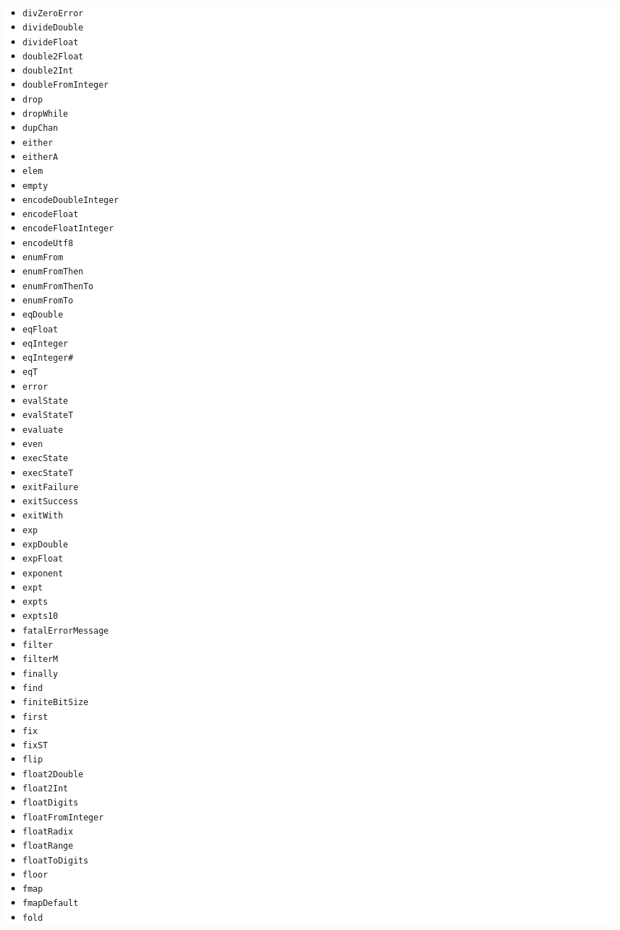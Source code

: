 * `divZeroError`
* `divideDouble`
* `divideFloat`
* `double2Float`
* `double2Int`
* `doubleFromInteger`
* `drop`
* `dropWhile`
* `dupChan`
* `either`
* `eitherA`
* `elem`
* `empty`
* `encodeDoubleInteger`
* `encodeFloat`
* `encodeFloatInteger`
* `encodeUtf8`
* `enumFrom`
* `enumFromThen`
* `enumFromThenTo`
* `enumFromTo`
* `eqDouble`
* `eqFloat`
* `eqInteger`
* `eqInteger#`
* `eqT`
* `error`
* `evalState`
* `evalStateT`
* `evaluate`
* `even`
* `execState`
* `execStateT`
* `exitFailure`
* `exitSuccess`
* `exitWith`
* `exp`
* `expDouble`
* `expFloat`
* `exponent`
* `expt`
* `expts`
* `expts10`
* `fatalErrorMessage`
* `filter`
* `filterM`
* `finally`
* `find`
* `finiteBitSize`
* `first`
* `fix`
* `fixST`
* `flip`
* `float2Double`
* `float2Int`
* `floatDigits`
* `floatFromInteger`
* `floatRadix`
* `floatRange`
* `floatToDigits`
* `floor`
* `fmap`
* `fmapDefault`
* `fold`